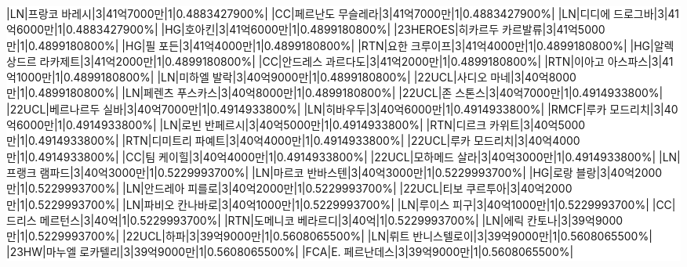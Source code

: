 |LN|프랑코 바레시|3|41억7000만|1|0.4883427900%|
|CC|페르난도 무슬레라|3|41억7000만|1|0.4883427900%|
|LN|디디에 드로그바|3|41억6000만|1|0.4883427900%|
|HG|호아킨|3|41억6000만|1|0.4899180800%|
|23HEROES|히카르두 카르발류|3|41억5000만|1|0.4899180800%|
|HG|필 포든|3|41억4000만|1|0.4899180800%|
|RTN|요한 크루이프|3|41억4000만|1|0.4899180800%|
|HG|알렉상드르 라카제트|3|41억2000만|1|0.4899180800%|
|CC|안드레스 과르다도|3|41억2000만|1|0.4899180800%|
|RTN|이아고 아스파스|3|41억1000만|1|0.4899180800%|
|LN|미하엘 발락|3|40억9000만|1|0.4899180800%|
|22UCL|사디오 마네|3|40억8000만|1|0.4899180800%|
|LN|페렌츠 푸스카스|3|40억8000만|1|0.4899180800%|
|22UCL|존 스톤스|3|40억7000만|1|0.4914933800%|
|22UCL|베르나르두 실바|3|40억7000만|1|0.4914933800%|
|LN|히바우두|3|40억6000만|1|0.4914933800%|
|RMCF|루카 모드리치|3|40억6000만|1|0.4914933800%|
|LN|로빈 반페르시|3|40억5000만|1|0.4914933800%|
|RTN|디르크 카위트|3|40억5000만|1|0.4914933800%|
|RTN|디미트리 파예트|3|40억4000만|1|0.4914933800%|
|22UCL|루카 모드리치|3|40억4000만|1|0.4914933800%|
|CC|팀 케이힐|3|40억4000만|1|0.4914933800%|
|22UCL|모하메드 살라|3|40억3000만|1|0.4914933800%|
|LN|프랭크 램파드|3|40억3000만|1|0.5229993700%|
|LN|마르코 반바스텐|3|40억3000만|1|0.5229993700%|
|HG|로랑 블랑|3|40억2000만|1|0.5229993700%|
|LN|안드레아 피를로|3|40억2000만|1|0.5229993700%|
|22UCL|티보 쿠르투아|3|40억2000만|1|0.5229993700%|
|LN|파비오 칸나바로|3|40억1000만|1|0.5229993700%|
|LN|루이스 피구|3|40억1000만|1|0.5229993700%|
|CC|드리스 메르턴스|3|40억|1|0.5229993700%|
|RTN|도메니코 베라르디|3|40억|1|0.5229993700%|
|LN|에릭 칸토나|3|39억9000만|1|0.5229993700%|
|22UCL|하파|3|39억9000만|1|0.5608065500%|
|LN|뤼트 반니스텔로이|3|39억9000만|1|0.5608065500%|
|23HW|마누엘 로카텔리|3|39억9000만|1|0.5608065500%|
|FCA|E. 페르난데스|3|39억9000만|1|0.5608065500%|
